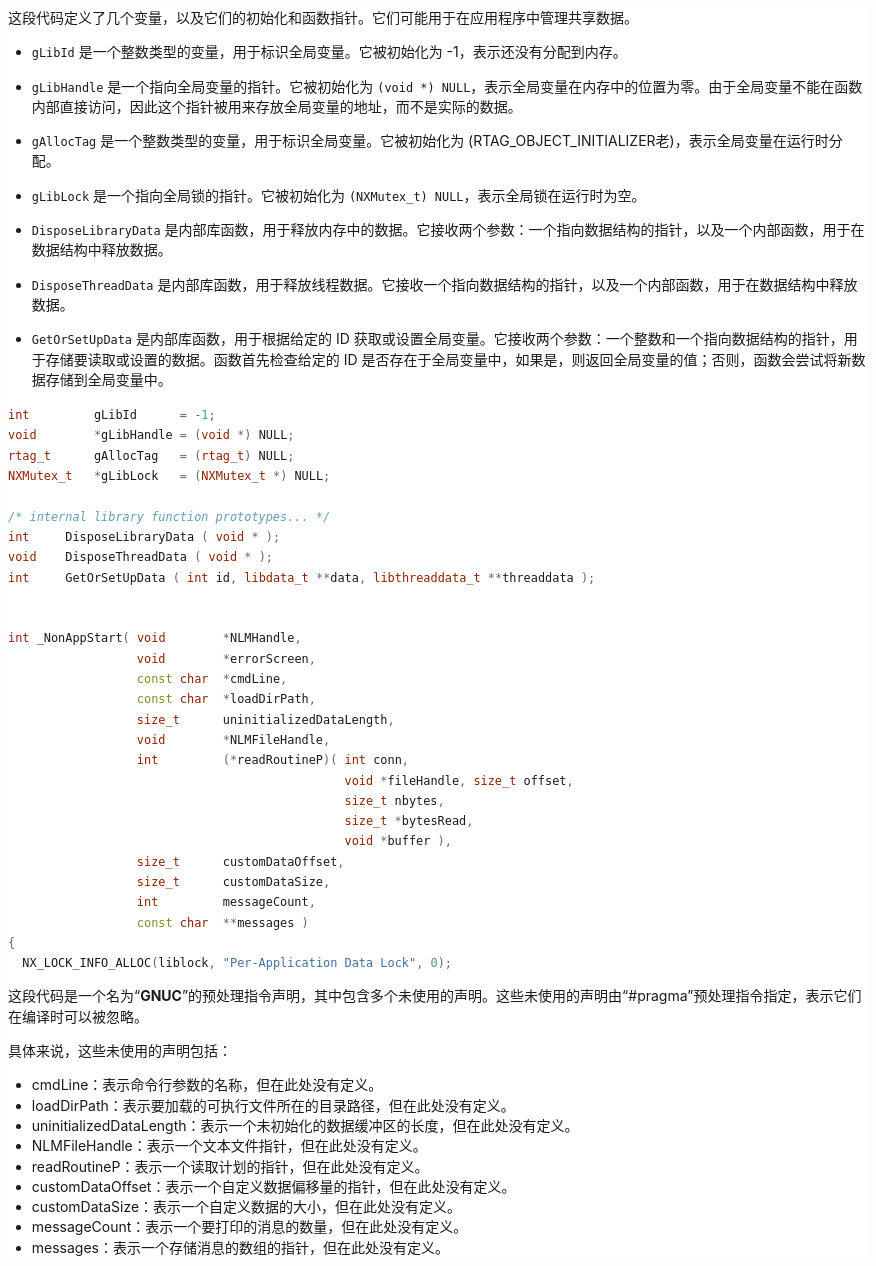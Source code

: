 这段代码定义了几个变量，以及它们的初始化和函数指针。它们可能用于在应用程序中管理共享数据。

- `gLibId` 是一个整数类型的变量，用于标识全局变量。它被初始化为 -1，表示还没有分配到内存。

- `gLibHandle` 是一个指向全局变量的指针。它被初始化为 `(void *) NULL`，表示全局变量在内存中的位置为零。由于全局变量不能在函数内部直接访问，因此这个指针被用来存放全局变量的地址，而不是实际的数据。

- `gAllocTag` 是一个整数类型的变量，用于标识全局变量。它被初始化为 (RTAG_OBJECT_INITIALIZER老)，表示全局变量在运行时分配。

- `gLibLock` 是一个指向全局锁的指针。它被初始化为 `(NXMutex_t) NULL`，表示全局锁在运行时为空。

- `DisposeLibraryData` 是内部库函数，用于释放内存中的数据。它接收两个参数：一个指向数据结构的指针，以及一个内部函数，用于在数据结构中释放数据。

- `DisposeThreadData` 是内部库函数，用于释放线程数据。它接收一个指向数据结构的指针，以及一个内部函数，用于在数据结构中释放数据。

- `GetOrSetUpData` 是内部库函数，用于根据给定的 ID 获取或设置全局变量。它接收两个参数：一个整数和一个指向数据结构的指针，用于存储要读取或设置的数据。函数首先检查给定的 ID 是否存在于全局变量中，如果是，则返回全局变量的值；否则，函数会尝试将新数据存储到全局变量中。


```cpp
int         gLibId      = -1;
void        *gLibHandle = (void *) NULL;
rtag_t      gAllocTag   = (rtag_t) NULL;
NXMutex_t   *gLibLock   = (NXMutex_t *) NULL;

/* internal library function prototypes... */
int     DisposeLibraryData ( void * );
void    DisposeThreadData ( void * );
int     GetOrSetUpData ( int id, libdata_t **data, libthreaddata_t **threaddata );


int _NonAppStart( void        *NLMHandle,
                  void        *errorScreen,
                  const char  *cmdLine,
                  const char  *loadDirPath,
                  size_t      uninitializedDataLength,
                  void        *NLMFileHandle,
                  int         (*readRoutineP)( int conn,
                                               void *fileHandle, size_t offset,
                                               size_t nbytes,
                                               size_t *bytesRead,
                                               void *buffer ),
                  size_t      customDataOffset,
                  size_t      customDataSize,
                  int         messageCount,
                  const char  **messages )
{
  NX_LOCK_INFO_ALLOC(liblock, "Per-Application Data Lock", 0);

```

这段代码是一个名为“__GNUC__”的预处理指令声明，其中包含多个未使用的声明。这些未使用的声明由“#pragma”预处理指令指定，表示它们在编译时可以被忽略。

具体来说，这些未使用的声明包括：

- cmdLine：表示命令行参数的名称，但在此处没有定义。
- loadDirPath：表示要加载的可执行文件所在的目录路径，但在此处没有定义。
- uninitializedDataLength：表示一个未初始化的数据缓冲区的长度，但在此处没有定义。
- NLMFileHandle：表示一个文本文件指针，但在此处没有定义。
- readRoutineP：表示一个读取计划的指针，但在此处没有定义。
- customDataOffset：表示一个自定义数据偏移量的指针，但在此处没有定义。
- customDataSize：表示一个自定义数据的大小，但在此处没有定义。
- messageCount：表示一个要打印的消息的数量，但在此处没有定义。
- messages：表示一个存储消息的数组的指针，但在此处没有定义。
